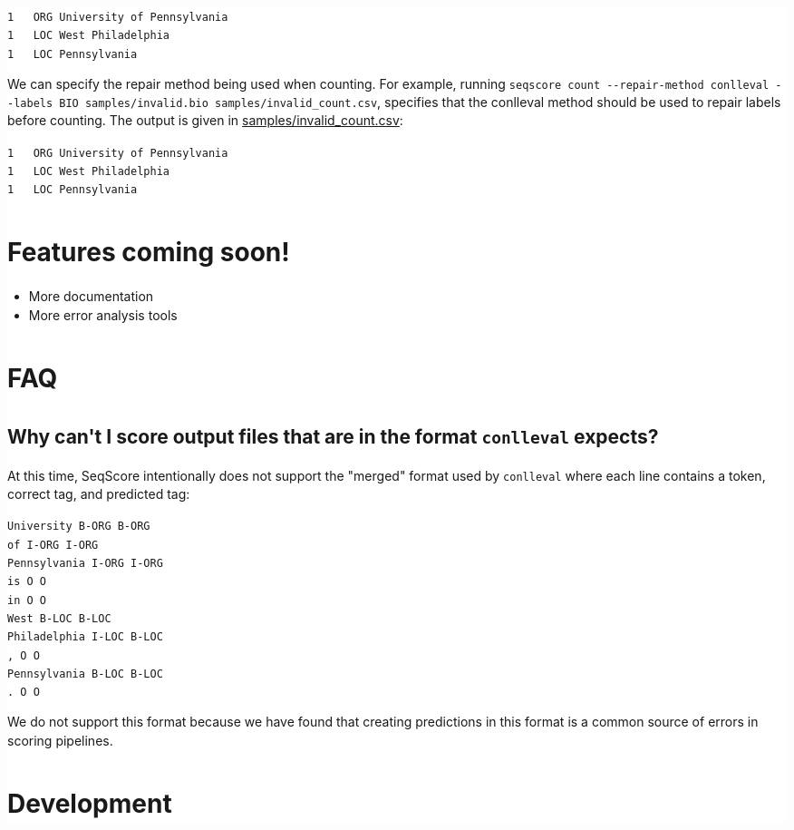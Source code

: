 ```
1	ORG	University of Pennsylvania
1	LOC	West Philadelphia
1	LOC	Pennsylvania
```

We can specify the repair method being used when counting. For example, running
`seqscore count --repair-method conlleval --labels BIO samples/invalid.bio samples/invalid_count.csv`,
specifies that the conlleval method should be used to repair labels before counting.
The output is given in [samples/invalid_count.csv](samples/invalid_count.csv):
```
1	ORG	University of Pennsylvania
1	LOC	West Philadelphia
1	LOC	Pennsylvania
```


# Features coming soon!

* More documentation
* More error analysis tools


# FAQ

## Why can't I score output files that are in the format `conlleval` expects?

At this time, SeqScore intentionally does not support the "merged"
format used by `conlleval` where each line contains a token, correct
tag, and predicted tag:

```
University B-ORG B-ORG
of I-ORG I-ORG
Pennsylvania I-ORG I-ORG
is O O
in O O
West B-LOC B-LOC
Philadelphia I-LOC B-LOC
, O O
Pennsylvania B-LOC B-LOC
. O O
```

We do not support this format because we have found that creating
predictions in this format is a common source of errors in scoring
pipelines.


# Development
